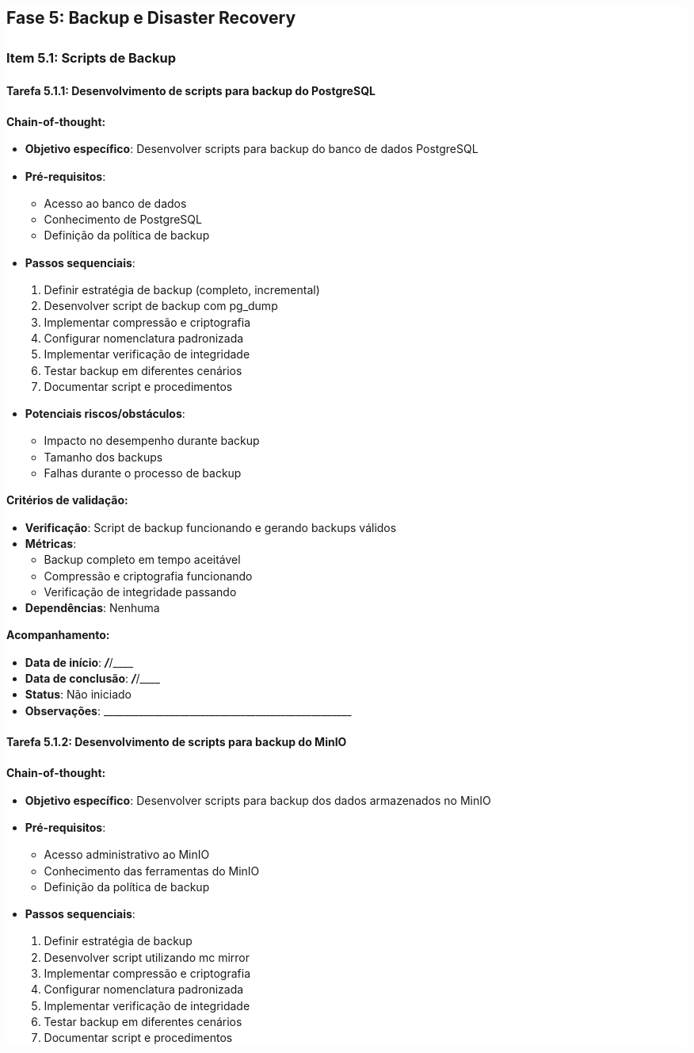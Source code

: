 ## Fase 5: Backup e Disaster Recovery

### Item 5.1: Scripts de Backup

#### Tarefa 5.1.1: Desenvolvimento de scripts para backup do PostgreSQL

**Chain-of-thought:**
- **Objetivo específico**: Desenvolver scripts para backup do banco de dados PostgreSQL
- **Pré-requisitos**: 
  - Acesso ao banco de dados
  - Conhecimento de PostgreSQL
  - Definição da política de backup

- **Passos sequenciais**:
  1. Definir estratégia de backup (completo, incremental)
  2. Desenvolver script de backup com pg_dump
  3. Implementar compressão e criptografia
  4. Configurar nomenclatura padronizada
  5. Implementar verificação de integridade
  6. Testar backup em diferentes cenários
  7. Documentar script e procedimentos

- **Potenciais riscos/obstáculos**:
  - Impacto no desempenho durante backup
  - Tamanho dos backups
  - Falhas durante o processo de backup

**Critérios de validação:**
- **Verificação**: Script de backup funcionando e gerando backups válidos
- **Métricas**: 
  - Backup completo em tempo aceitável
  - Compressão e criptografia funcionando
  - Verificação de integridade passando
- **Dependências**: Nenhuma

**Acompanhamento:**
- **Data de início**: ___/___/____
- **Data de conclusão**: ___/___/____
- **Status**: Não iniciado
- **Observações**: _________________________________________________

#### Tarefa 5.1.2: Desenvolvimento de scripts para backup do MinIO

**Chain-of-thought:**
- **Objetivo específico**: Desenvolver scripts para backup dos dados armazenados no MinIO
- **Pré-requisitos**: 
  - Acesso administrativo ao MinIO
  - Conhecimento das ferramentas do MinIO
  - Definição da política de backup

- **Passos sequenciais**:
  1. Definir estratégia de backup
  2. Desenvolver script utilizando mc mirror
  3. Implementar compressão e criptografia
  4. Configurar nomenclatura padronizada
  5. Implementar verificação de integridade
  6. Testar backup em diferentes cenários
  7. Documentar script e procedimentos
